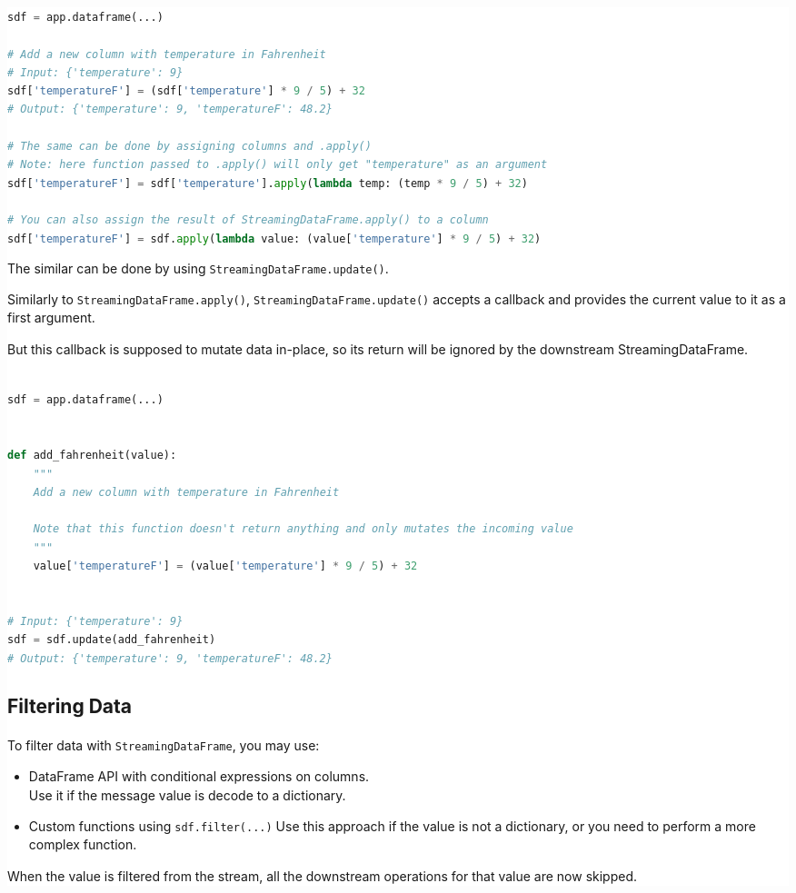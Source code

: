```python
sdf = app.dataframe(...)

# Add a new column with temperature in Fahrenheit
# Input: {'temperature': 9}
sdf['temperatureF'] = (sdf['temperature'] * 9 / 5) + 32
# Output: {'temperature': 9, 'temperatureF': 48.2}

# The same can be done by assigning columns and .apply()
# Note: here function passed to .apply() will only get "temperature" as an argument
sdf['temperatureF'] = sdf['temperature'].apply(lambda temp: (temp * 9 / 5) + 32)

# You can also assign the result of StreamingDataFrame.apply() to a column
sdf['temperatureF'] = sdf.apply(lambda value: (value['temperature'] * 9 / 5) + 32)
```

The similar can be done by using `StreamingDataFrame.update()`.

Similarly to `StreamingDataFrame.apply()`, `StreamingDataFrame.update()` accepts a
callback and provides the current value to it as a first argument.

But this callback is supposed to mutate data in-place, so its return will be ignored by
the downstream StreamingDataFrame.

```python

sdf = app.dataframe(...)


def add_fahrenheit(value):
    """
    Add a new column with temperature in Fahrenheit
    
    Note that this function doesn't return anything and only mutates the incoming value
    """
    value['temperatureF'] = (value['temperature'] * 9 / 5) + 32


# Input: {'temperature': 9}
sdf = sdf.update(add_fahrenheit)
# Output: {'temperature': 9, 'temperatureF': 48.2}
```

## Filtering Data

To filter data with `StreamingDataFrame`, you may use:

- DataFrame API with conditional expressions on columns.  
  Use it if the message value is decode to a dictionary.

- Custom functions using `sdf.filter(...)`
  Use this approach if the value is not a dictionary, or you need to perform a more
  complex function.

When the value is filtered from the stream, all the downstream operations for that value
are now skipped.
